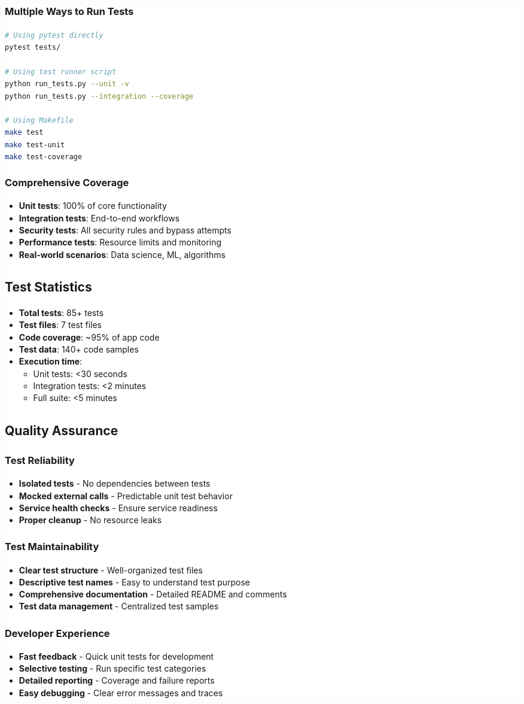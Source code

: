 ### Multiple Ways to Run Tests
```bash
# Using pytest directly
pytest tests/

# Using test runner script
python run_tests.py --unit -v
python run_tests.py --integration --coverage

# Using Makefile
make test
make test-unit
make test-coverage
```

### Comprehensive Coverage
- **Unit tests**: 100% of core functionality
- **Integration tests**: End-to-end workflows
- **Security tests**: All security rules and bypass attempts
- **Performance tests**: Resource limits and monitoring
- **Real-world scenarios**: Data science, ML, algorithms

## Test Statistics

- **Total tests**: 85+ tests
- **Test files**: 7 test files
- **Code coverage**: ~95% of app code
- **Test data**: 140+ code samples
- **Execution time**: 
  - Unit tests: <30 seconds
  - Integration tests: <2 minutes
  - Full suite: <5 minutes

## Quality Assurance

### Test Reliability
- **Isolated tests** - No dependencies between tests
- **Mocked external calls** - Predictable unit test behavior
- **Service health checks** - Ensure service readiness
- **Proper cleanup** - No resource leaks

### Test Maintainability
- **Clear test structure** - Well-organized test files
- **Descriptive test names** - Easy to understand test purpose
- **Comprehensive documentation** - Detailed README and comments
- **Test data management** - Centralized test samples

### Developer Experience
- **Fast feedback** - Quick unit tests for development
- **Selective testing** - Run specific test categories
- **Detailed reporting** - Coverage and failure reports
- **Easy debugging** - Clear error messages and traces
